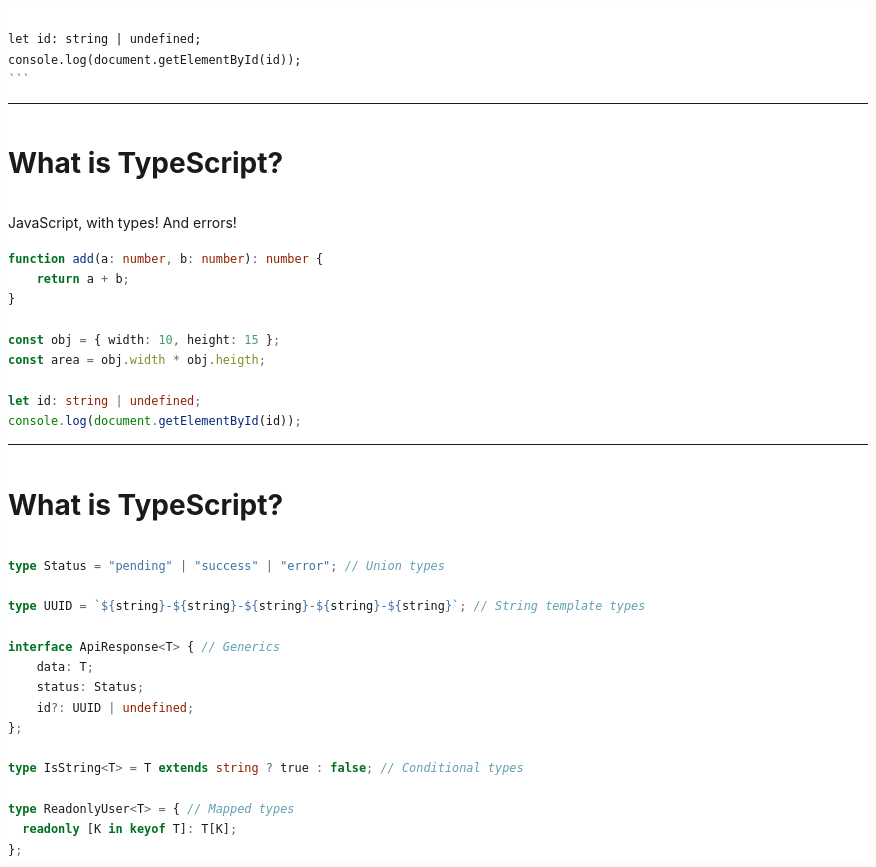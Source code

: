 ````md magic-move {lines: false}

let id: string | undefined;
console.log(document.getElementById(id));
```
````



---

# What is TypeScript?

## 

JavaScript, with types! And errors!

```ts twoslash
function add(a: number, b: number): number {
    return a + b;
}

const obj = { width: 10, height: 15 };
const area = obj.width * obj.heigth;

let id: string | undefined;
console.log(document.getElementById(id));
```



---

# What is TypeScript?

## 


```ts
type Status = "pending" | "success" | "error"; // Union types

type UUID = `${string}-${string}-${string}-${string}-${string}`; // String template types

interface ApiResponse<T> { // Generics
    data: T;
    status: Status;
    id?: UUID | undefined;
};

type IsString<T> = T extends string ? true : false; // Conditional types

type ReadonlyUser<T> = { // Mapped types
  readonly [K in keyof T]: T[K];
};
```
